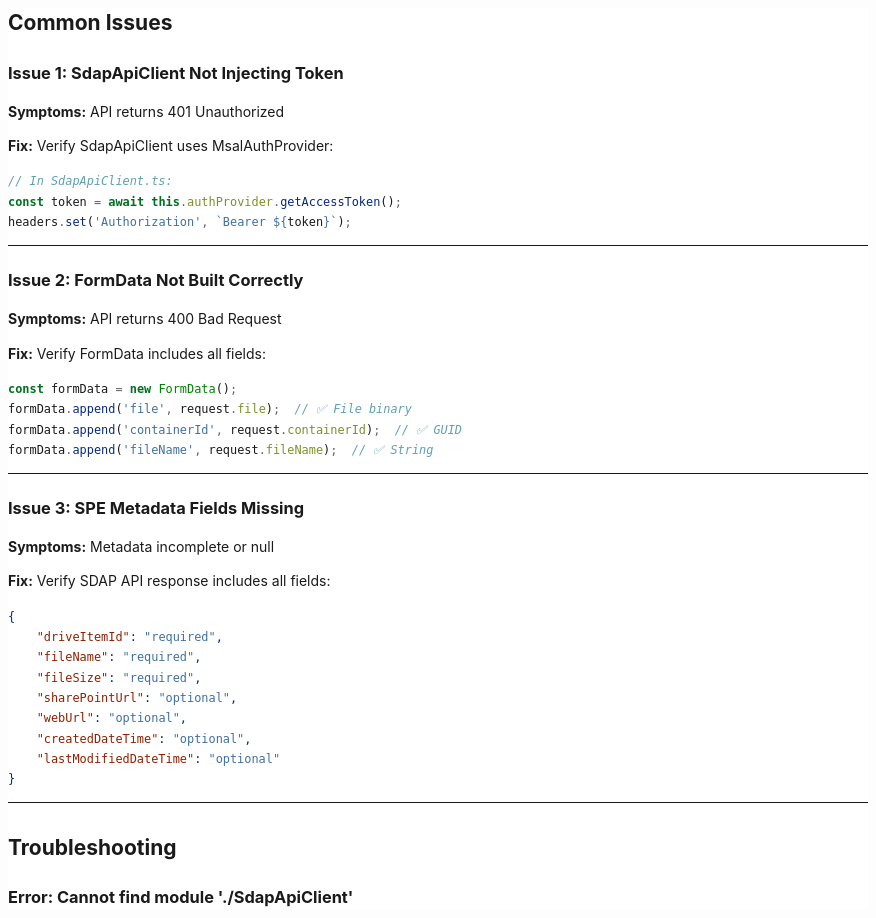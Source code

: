 
## Common Issues

### Issue 1: SdapApiClient Not Injecting Token

**Symptoms:** API returns 401 Unauthorized

**Fix:** Verify SdapApiClient uses MsalAuthProvider:

```typescript
// In SdapApiClient.ts:
const token = await this.authProvider.getAccessToken();
headers.set('Authorization', `Bearer ${token}`);
```

---

### Issue 2: FormData Not Built Correctly

**Symptoms:** API returns 400 Bad Request

**Fix:** Verify FormData includes all fields:

```typescript
const formData = new FormData();
formData.append('file', request.file);  // ✅ File binary
formData.append('containerId', request.containerId);  // ✅ GUID
formData.append('fileName', request.fileName);  // ✅ String
```

---

### Issue 3: SPE Metadata Fields Missing

**Symptoms:** Metadata incomplete or null

**Fix:** Verify SDAP API response includes all fields:

```json
{
    "driveItemId": "required",
    "fileName": "required",
    "fileSize": "required",
    "sharePointUrl": "optional",
    "webUrl": "optional",
    "createdDateTime": "optional",
    "lastModifiedDateTime": "optional"
}
```

---

## Troubleshooting

### Error: Cannot find module './SdapApiClient'
